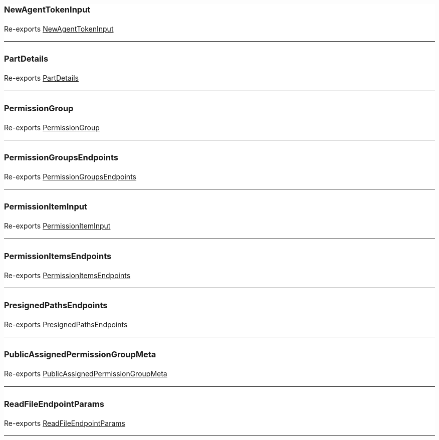 ### NewAgentTokenInput

Re-exports [NewAgentTokenInput](../indexBrowser/type-aliases/NewAgentTokenInput.md)

***

### PartDetails

Re-exports [PartDetails](../indexBrowser/type-aliases/PartDetails.md)

***

### PermissionGroup

Re-exports [PermissionGroup](../indexBrowser/type-aliases/PermissionGroup.md)

***

### PermissionGroupsEndpoints

Re-exports [PermissionGroupsEndpoints](../indexBrowser/classes/PermissionGroupsEndpoints.md)

***

### PermissionItemInput

Re-exports [PermissionItemInput](../indexBrowser/type-aliases/PermissionItemInput.md)

***

### PermissionItemsEndpoints

Re-exports [PermissionItemsEndpoints](../indexBrowser/classes/PermissionItemsEndpoints.md)

***

### PresignedPathsEndpoints

Re-exports [PresignedPathsEndpoints](../indexBrowser/classes/PresignedPathsEndpoints.md)

***

### PublicAssignedPermissionGroupMeta

Re-exports [PublicAssignedPermissionGroupMeta](../indexBrowser/type-aliases/PublicAssignedPermissionGroupMeta.md)

***

### ReadFileEndpointParams

Re-exports [ReadFileEndpointParams](../indexBrowser/type-aliases/ReadFileEndpointParams.md)

***
